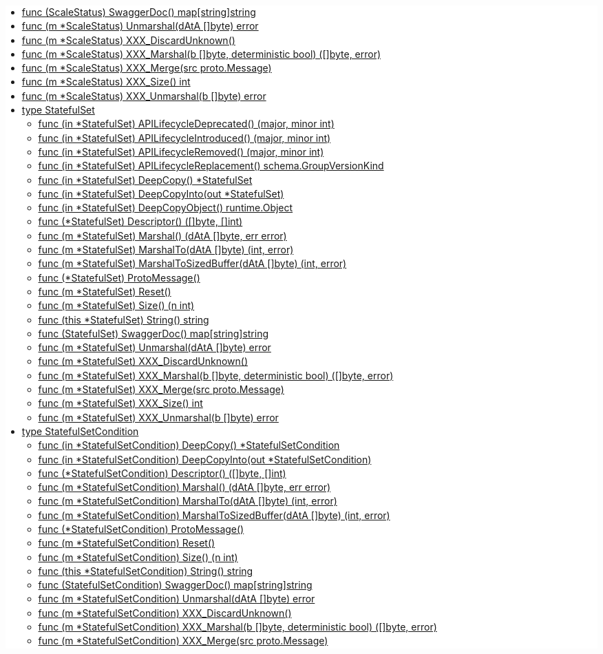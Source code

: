   - [func (ScaleStatus) SwaggerDoc() map[string]string](<#func-scalestatus-swaggerdoc>)
  - [func (m *ScaleStatus) Unmarshal(dAtA []byte) error](<#func-scalestatus-unmarshal>)
  - [func (m *ScaleStatus) XXX_DiscardUnknown()](<#func-scalestatus-xxx_discardunknown>)
  - [func (m *ScaleStatus) XXX_Marshal(b []byte, deterministic bool) ([]byte, error)](<#func-scalestatus-xxx_marshal>)
  - [func (m *ScaleStatus) XXX_Merge(src proto.Message)](<#func-scalestatus-xxx_merge>)
  - [func (m *ScaleStatus) XXX_Size() int](<#func-scalestatus-xxx_size>)
  - [func (m *ScaleStatus) XXX_Unmarshal(b []byte) error](<#func-scalestatus-xxx_unmarshal>)
- [type StatefulSet](<#type-statefulset>)
  - [func (in *StatefulSet) APILifecycleDeprecated() (major, minor int)](<#func-statefulset-apilifecycledeprecated>)
  - [func (in *StatefulSet) APILifecycleIntroduced() (major, minor int)](<#func-statefulset-apilifecycleintroduced>)
  - [func (in *StatefulSet) APILifecycleRemoved() (major, minor int)](<#func-statefulset-apilifecycleremoved>)
  - [func (in *StatefulSet) APILifecycleReplacement() schema.GroupVersionKind](<#func-statefulset-apilifecyclereplacement>)
  - [func (in *StatefulSet) DeepCopy() *StatefulSet](<#func-statefulset-deepcopy>)
  - [func (in *StatefulSet) DeepCopyInto(out *StatefulSet)](<#func-statefulset-deepcopyinto>)
  - [func (in *StatefulSet) DeepCopyObject() runtime.Object](<#func-statefulset-deepcopyobject>)
  - [func (*StatefulSet) Descriptor() ([]byte, []int)](<#func-statefulset-descriptor>)
  - [func (m *StatefulSet) Marshal() (dAtA []byte, err error)](<#func-statefulset-marshal>)
  - [func (m *StatefulSet) MarshalTo(dAtA []byte) (int, error)](<#func-statefulset-marshalto>)
  - [func (m *StatefulSet) MarshalToSizedBuffer(dAtA []byte) (int, error)](<#func-statefulset-marshaltosizedbuffer>)
  - [func (*StatefulSet) ProtoMessage()](<#func-statefulset-protomessage>)
  - [func (m *StatefulSet) Reset()](<#func-statefulset-reset>)
  - [func (m *StatefulSet) Size() (n int)](<#func-statefulset-size>)
  - [func (this *StatefulSet) String() string](<#func-statefulset-string>)
  - [func (StatefulSet) SwaggerDoc() map[string]string](<#func-statefulset-swaggerdoc>)
  - [func (m *StatefulSet) Unmarshal(dAtA []byte) error](<#func-statefulset-unmarshal>)
  - [func (m *StatefulSet) XXX_DiscardUnknown()](<#func-statefulset-xxx_discardunknown>)
  - [func (m *StatefulSet) XXX_Marshal(b []byte, deterministic bool) ([]byte, error)](<#func-statefulset-xxx_marshal>)
  - [func (m *StatefulSet) XXX_Merge(src proto.Message)](<#func-statefulset-xxx_merge>)
  - [func (m *StatefulSet) XXX_Size() int](<#func-statefulset-xxx_size>)
  - [func (m *StatefulSet) XXX_Unmarshal(b []byte) error](<#func-statefulset-xxx_unmarshal>)
- [type StatefulSetCondition](<#type-statefulsetcondition>)
  - [func (in *StatefulSetCondition) DeepCopy() *StatefulSetCondition](<#func-statefulsetcondition-deepcopy>)
  - [func (in *StatefulSetCondition) DeepCopyInto(out *StatefulSetCondition)](<#func-statefulsetcondition-deepcopyinto>)
  - [func (*StatefulSetCondition) Descriptor() ([]byte, []int)](<#func-statefulsetcondition-descriptor>)
  - [func (m *StatefulSetCondition) Marshal() (dAtA []byte, err error)](<#func-statefulsetcondition-marshal>)
  - [func (m *StatefulSetCondition) MarshalTo(dAtA []byte) (int, error)](<#func-statefulsetcondition-marshalto>)
  - [func (m *StatefulSetCondition) MarshalToSizedBuffer(dAtA []byte) (int, error)](<#func-statefulsetcondition-marshaltosizedbuffer>)
  - [func (*StatefulSetCondition) ProtoMessage()](<#func-statefulsetcondition-protomessage>)
  - [func (m *StatefulSetCondition) Reset()](<#func-statefulsetcondition-reset>)
  - [func (m *StatefulSetCondition) Size() (n int)](<#func-statefulsetcondition-size>)
  - [func (this *StatefulSetCondition) String() string](<#func-statefulsetcondition-string>)
  - [func (StatefulSetCondition) SwaggerDoc() map[string]string](<#func-statefulsetcondition-swaggerdoc>)
  - [func (m *StatefulSetCondition) Unmarshal(dAtA []byte) error](<#func-statefulsetcondition-unmarshal>)
  - [func (m *StatefulSetCondition) XXX_DiscardUnknown()](<#func-statefulsetcondition-xxx_discardunknown>)
  - [func (m *StatefulSetCondition) XXX_Marshal(b []byte, deterministic bool) ([]byte, error)](<#func-statefulsetcondition-xxx_marshal>)
  - [func (m *StatefulSetCondition) XXX_Merge(src proto.Message)](<#func-statefulsetcondition-xxx_merge>)